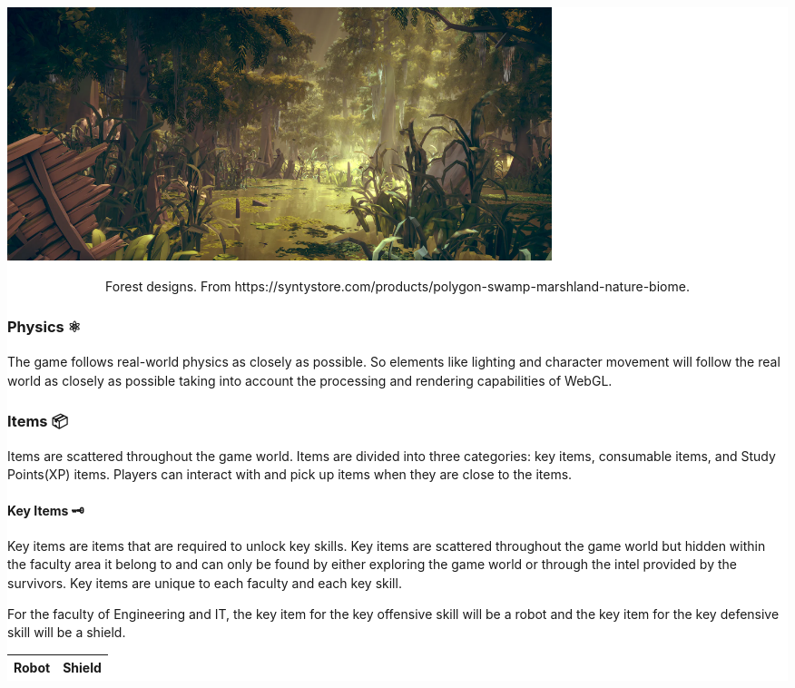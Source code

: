   <img src="Images/gdd/levels-and-world-design/levels-and-world-design-12.png" width="600"/>
  <p align="center">Forest designs. From https://syntystore.com/products/polygon-swamp-marshland-nature-biome.</p>
</div>

### Physics ⚛️

The game follows real-world physics as closely as possible. So elements like lighting and character movement will follow the real world as closely as possible taking into account the processing and rendering capabilities of WebGL.

### Items 📦

Items are scattered throughout the game world. Items are divided into three categories: key items, consumable items, and Study Points(XP) items. Players can interact with and pick up items when they are close to the items.

#### Key Items 🗝️

Key items are items that are required to unlock key skills. Key items are scattered throughout the game world but hidden within the faculty area it belong to and can only be found by either exploring the game world or through the intel provided by the survivors. Key items are unique to each faculty and each key skill.

For the faculty of Engineering and IT, the key item for the key offensive skill will be a robot and the key item for the key defensive skill will be a shield.

| Robot | Shield |
| --- | --- |
